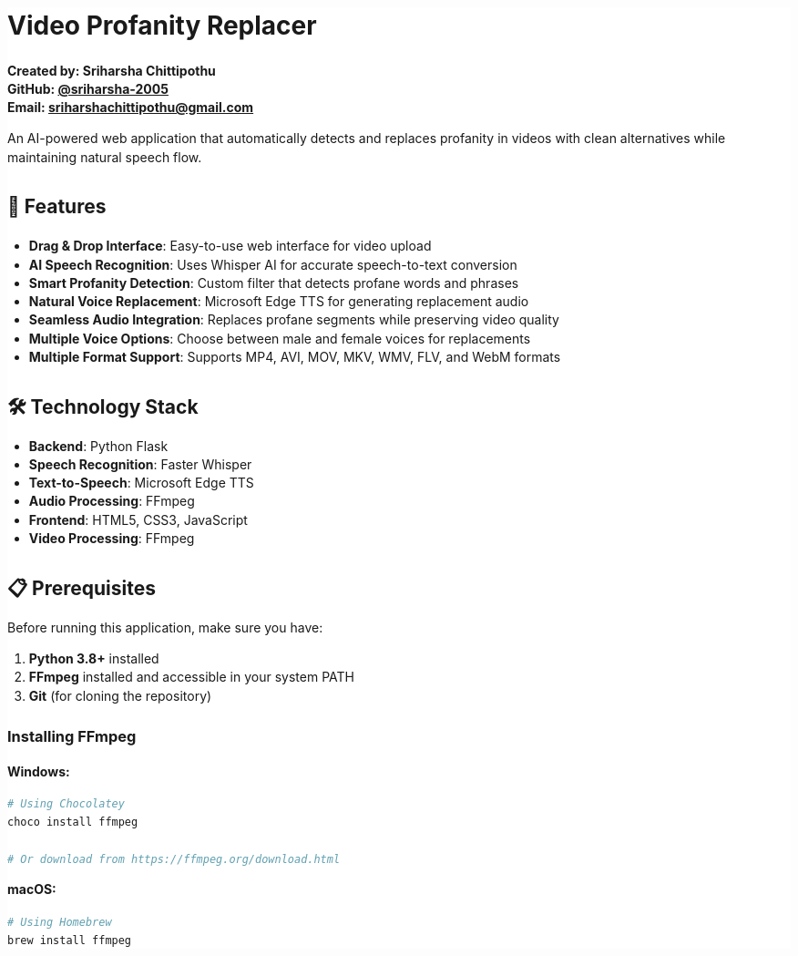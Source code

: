 # Video Profanity Replacer

**Created by: Sriharsha Chittipothu**  
**GitHub: [@sriharsha-2005](https://github.com/sriharsha-2005)**  
**Email: sriharshachittipothu@gmail.com**

An AI-powered web application that automatically detects and replaces profanity in videos with clean alternatives while maintaining natural speech flow.

## 🚀 Features

- **Drag & Drop Interface**: Easy-to-use web interface for video upload
- **AI Speech Recognition**: Uses Whisper AI for accurate speech-to-text conversion
- **Smart Profanity Detection**: Custom filter that detects profane words and phrases
- **Natural Voice Replacement**: Microsoft Edge TTS for generating replacement audio
- **Seamless Audio Integration**: Replaces profane segments while preserving video quality
- **Multiple Voice Options**: Choose between male and female voices for replacements
- **Multiple Format Support**: Supports MP4, AVI, MOV, MKV, WMV, FLV, and WebM formats

## 🛠️ Technology Stack

- **Backend**: Python Flask
- **Speech Recognition**: Faster Whisper
- **Text-to-Speech**: Microsoft Edge TTS
- **Audio Processing**: FFmpeg
- **Frontend**: HTML5, CSS3, JavaScript
- **Video Processing**: FFmpeg

## 📋 Prerequisites

Before running this application, make sure you have:

1. **Python 3.8+** installed
2. **FFmpeg** installed and accessible in your system PATH
3. **Git** (for cloning the repository)

### Installing FFmpeg

**Windows:**

```bash
# Using Chocolatey
choco install ffmpeg

# Or download from https://ffmpeg.org/download.html
```

**macOS:**

```bash
# Using Homebrew
brew install ffmpeg
```
